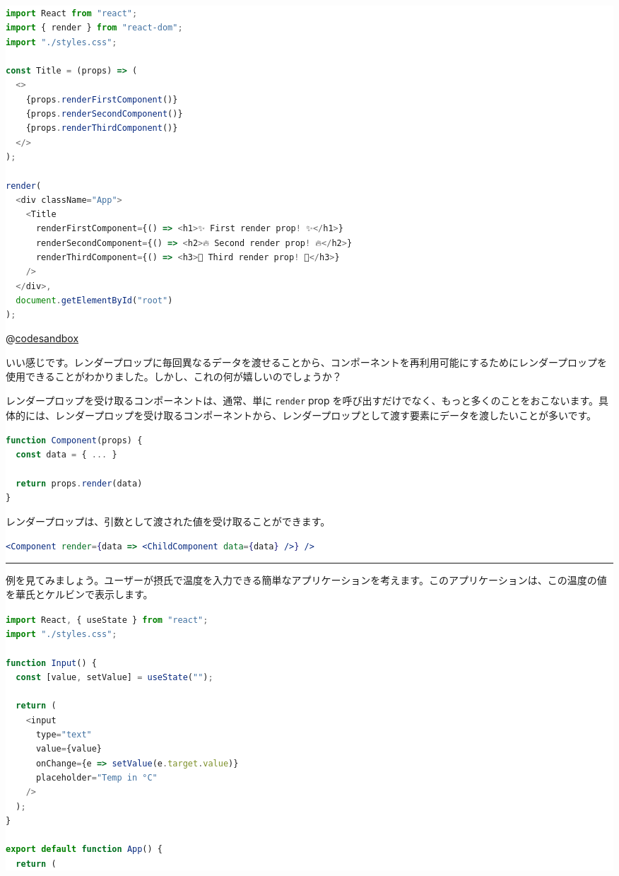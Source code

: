 ```js:index.js
import React from "react";
import { render } from "react-dom";
import "./styles.css";

const Title = (props) => (
  <>
    {props.renderFirstComponent()}
    {props.renderSecondComponent()}
    {props.renderThirdComponent()}
  </>
);

render(
  <div className="App">
    <Title
      renderFirstComponent={() => <h1>✨ First render prop! ✨</h1>}
      renderSecondComponent={() => <h2>🔥 Second render prop! 🔥</h2>}
      renderThirdComponent={() => <h3>🚀 Third render prop! 🚀</h3>}
    />
  </div>,
  document.getElementById("root")
);
```

@[codesandbox](https://codesandbox.io/embed/renderprops2-u0sfh)

いい感じです。レンダープロップに毎回異なるデータを渡せることから、コンポーネントを再利用可能にするためにレンダープロップを使用できることがわかりました。しかし、これの何が嬉しいのでしょうか？

レンダープロップを受け取るコンポーネントは、通常、単に `render` prop を呼び出すだけでなく、もっと多くのことをおこないます。具体的には、レンダープロップを受け取るコンポーネントから、レンダープロップとして渡す要素にデータを渡したいことが多いです。

```js
function Component(props) {
  const data = { ... }

  return props.render(data)
}
```

レンダープロップは、引数として渡された値を受け取ることができます。

```jsx
<Component render={data => <ChildComponent data={data} />} />
```

---

例を見てみましょう。ユーザーが摂氏で温度を入力できる簡単なアプリケーションを考えます。このアプリケーションは、この温度の値を華氏とケルビンで表示します。

```js:App.js
import React, { useState } from "react";
import "./styles.css";

function Input() {
  const [value, setValue] = useState("");

  return (
    <input
      type="text"
      value={value}
      onChange={e => setValue(e.target.value)}
      placeholder="Temp in °C"
    />
  );
}

export default function App() {
  return (
```